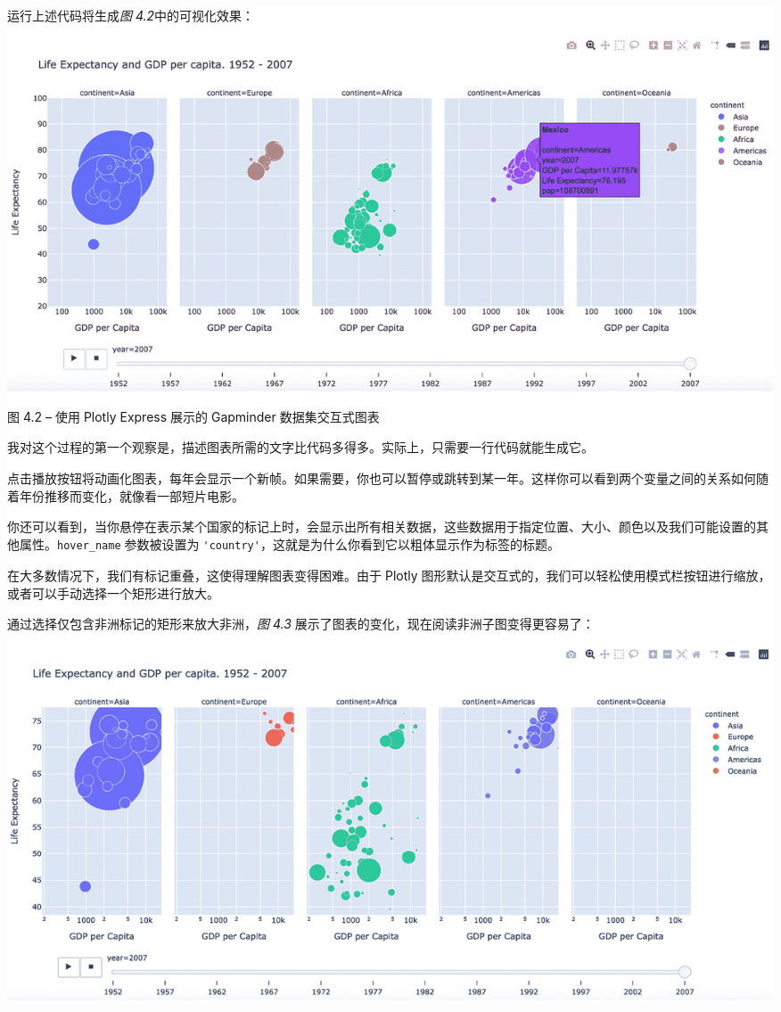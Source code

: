 
运行上述代码将生成*图 4.2*中的可视化效果：

![图 4.2 – 使用 Plotly Express 展示的 Gapminder 数据集交互式图表](img/B16780_04_2.jpg)

图 4.2 – 使用 Plotly Express 展示的 Gapminder 数据集交互式图表

我对这个过程的第一个观察是，描述图表所需的文字比代码多得多。实际上，只需要一行代码就能生成它。

点击播放按钮将动画化图表，每年会显示一个新帧。如果需要，你也可以暂停或跳转到某一年。这样你可以看到两个变量之间的关系如何随着年份推移而变化，就像看一部短片电影。

你还可以看到，当你悬停在表示某个国家的标记上时，会显示出所有相关数据，这些数据用于指定位置、大小、颜色以及我们可能设置的其他属性。`hover_name` 参数被设置为 `'country'`，这就是为什么你看到它以粗体显示作为标签的标题。

在大多数情况下，我们有标记重叠，这使得理解图表变得困难。由于 Plotly 图形默认是交互式的，我们可以轻松使用模式栏按钮进行缩放，或者可以手动选择一个矩形进行放大。

通过选择仅包含非洲标记的矩形来放大非洲，*图 4.3* 展示了图表的变化，现在阅读非洲子图变得更容易了：

![图 4.3 – 放大图表中的特定区域](img/B16780_04_3.jpg)
